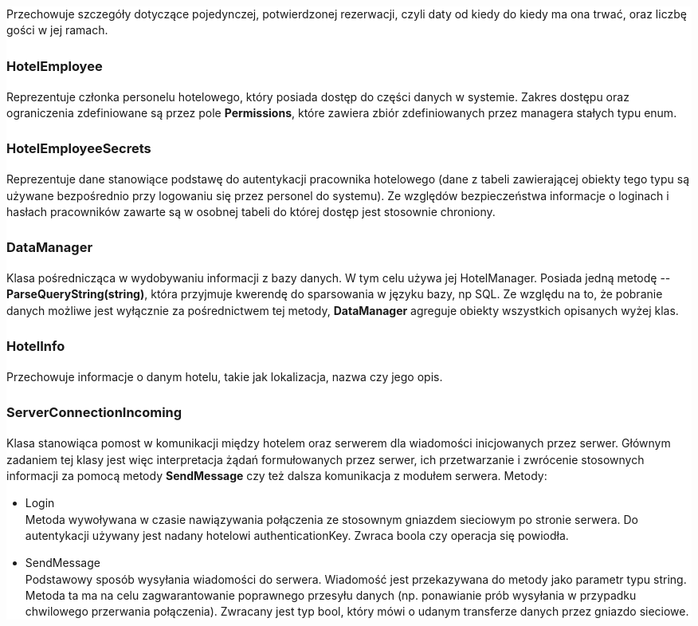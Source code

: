 Przechowuje szczegóły dotyczące pojedynczej, potwierdzonej rezerwacji,
czyli daty od kiedy do kiedy ma ona trwać, oraz liczbę gości w jej
ramach.

### HotelEmployee

Reprezentuje członka personelu hotelowego, który posiada dostęp do
części danych w systemie. Zakres dostępu oraz ograniczenia zdefiniowane
są przez pole **Permissions**, które zawiera zbiór zdefiniowanych przez
managera stałych typu enum.

### HotelEmployeeSecrets

Reprezentuje dane stanowiące podstawę do autentykacji pracownika
hotelowego (dane z tabeli zawierającej obiekty tego typu są używane
bezpośrednio przy logowaniu się przez personel do systemu). Ze względów
bezpieczeństwa informacje o loginach i hasłach pracowników zawarte są w
osobnej tabeli do której dostęp jest stosownie chroniony.

### DataManager

Klasa pośrednicząca w wydobywaniu informacji z bazy danych. W tym celu
używa jej HotelManager. Posiada jedną metodę --
**ParseQueryString(string)**, która przyjmuje kwerendę do sparsowania w
języku bazy, np SQL. Ze względu na to, że pobranie danych możliwe jest
wyłącznie za pośrednictwem tej metody, **DataManager** agreguje obiekty
wszystkich opisanych wyżej klas.

### HotelInfo

Przechowuje informacje o danym hotelu, takie jak lokalizacja, nazwa czy
jego opis.

### ServerConnectionIncoming

Klasa stanowiąca pomost w komunikacji między hotelem oraz serwerem dla
wiadomości inicjowanych przez serwer. Głównym zadaniem tej klasy jest
więc interpretacja żądań formułowanych przez serwer, ich przetwarzanie i
zwrócenie stosownych informacji za pomocą metody **SendMessage** czy też
dalsza komunikacja z modułem serwera. Metody:

-   Login\
    Metoda wywoływana w czasie nawiązywania połączenia ze stosownym
    gniazdem sieciowym po stronie serwera. Do autentykacji używany jest
    nadany hotelowi authenticationKey. Zwraca boola czy operacja się
    powiodła.

-   SendMessage\
    Podstawowy sposób wysyłania wiadomości do serwera. Wiadomość jest
    przekazywana do metody jako parametr typu string. Metoda ta ma na
    celu zagwarantowanie poprawnego przesyłu danych (np. ponawianie prób
    wysyłania w przypadku chwilowego przerwania połączenia). Zwracany
    jest typ bool, który mówi o udanym transferze danych przez gniazdo
    sieciowe.
